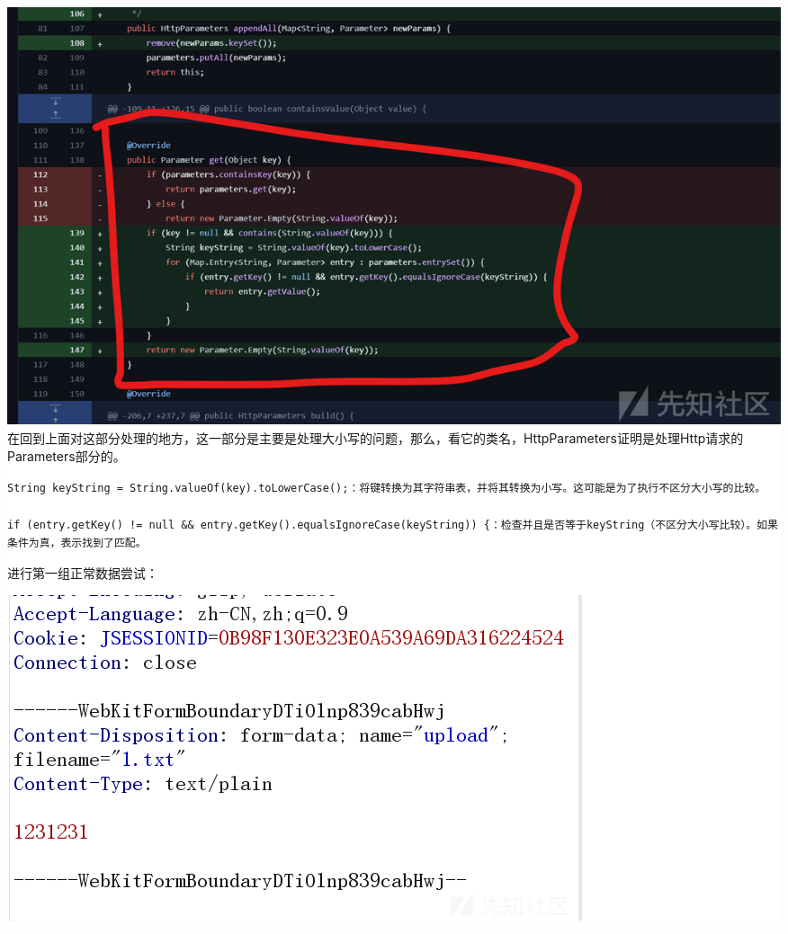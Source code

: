 [![](assets/1702520988-be2919d71606dafb0839617c6bbd2280.png)](https://xzfile.aliyuncs.com/media/upload/picture/20231212101943-e9a54e78-9894-1.png)  
在回到上面对这部分处理的地方，这一部分是主要是处理大小写的问题，那么，看它的类名，HttpParameters证明是处理Http请求的Parameters部分的。

```plain
String keyString = String.valueOf(key).toLowerCase();：将键转换为其字符串表，并将其转换为小写。这可能是为了执行不区分大小写的比较。

if (entry.getKey() != null && entry.getKey().equalsIgnoreCase(keyString)) {：检查并且是否等于keyString（不区分大小写比较）。如果条件为真，表示找到了匹配。
```

进行第一组正常数据尝试：

[![](assets/1702520988-80fa3d8f570b1e4783f1ec501d0170d6.png)](https://xzfile.aliyuncs.com/media/upload/picture/20231212105647-173d007e-989a-1.png)
